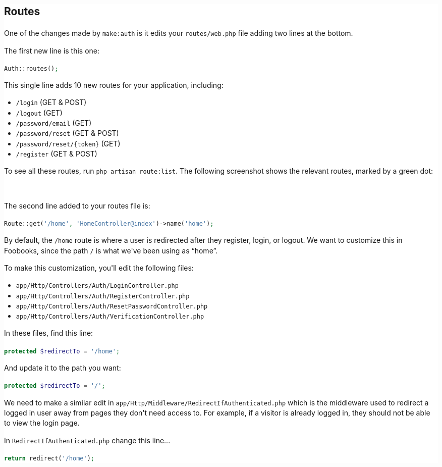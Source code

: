 ## Routes
One of the changes made by `make:auth` is it edits your `routes/web.php` file adding two lines at the bottom.

The first new line is this one:
```php
Auth::routes();
```

This single line adds 10 new routes for your application, including:

+ `/login` (GET & POST)
+ `/logout` (GET)
+ `/password/email` (GET)
+ `/password/reset` (GET & POST)
+ `/password/reset/{token}` (GET)
+ `/register` (GET & POST)

To see all these routes, run `php artisan route:list`. The following screenshot shows the relevant routes, marked by a green dot:

<img src='http://making-the-internet.s3.amazonaws.com/laravel-auth-routes@2x.png' style='max-width:1180px;' alt=''>

The second line added to your routes file is:
```php
Route::get('/home', 'HomeController@index')->name('home');
```

By default, the `/home` route is where a user is redirected after they register, login, or logout.
We want to customize this in Foobooks, since the path `/` is what we've been using as &ldquo;home&rdquo;.

To make this customization, you'll edit the following files:
+ `app/Http/Controllers/Auth/LoginController.php`
+ `app/Http/Controllers/Auth/RegisterController.php`
+ `app/Http/Controllers/Auth/ResetPasswordController.php`
+ `app/Http/Controllers/Auth/VerificationController.php`

In these files, find this line:
```php
protected $redirectTo = '/home';
```

And update it to the path you want:
```php
protected $redirectTo = '/';
```

We need to make a similar edit in `app/Http/Middleware/RedirectIfAuthenticated.php` which is the middleware used to redirect a logged in user away from pages they don't need access to. For example, if a visitor is already logged in, they should not be able to view the login page.

In `RedirectIfAuthenticated.php` change this line...
```php
return redirect('/home');
```
